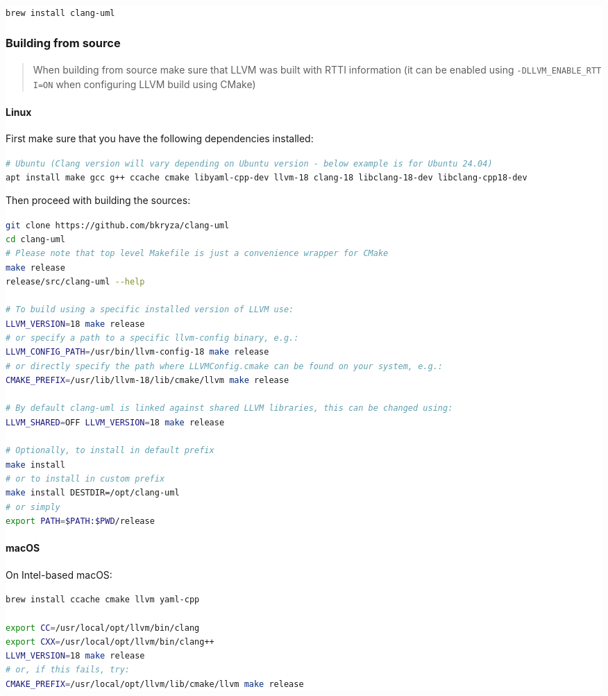 ```console
brew install clang-uml
```

### Building from source

> When building from source make sure that LLVM was built with RTTI information (it can be enabled using `-DLLVM_ENABLE_RTTI=ON` when configuring LLVM build using CMake)

#### Linux
First make sure that you have the following dependencies installed:

```bash
# Ubuntu (Clang version will vary depending on Ubuntu version - below example is for Ubuntu 24.04)
apt install make gcc g++ ccache cmake libyaml-cpp-dev llvm-18 clang-18 libclang-18-dev libclang-cpp18-dev
```

Then proceed with building the sources:

```bash
git clone https://github.com/bkryza/clang-uml
cd clang-uml
# Please note that top level Makefile is just a convenience wrapper for CMake
make release
release/src/clang-uml --help

# To build using a specific installed version of LLVM use:
LLVM_VERSION=18 make release
# or specify a path to a specific llvm-config binary, e.g.:
LLVM_CONFIG_PATH=/usr/bin/llvm-config-18 make release
# or directly specify the path where LLVMConfig.cmake can be found on your system, e.g.:
CMAKE_PREFIX=/usr/lib/llvm-18/lib/cmake/llvm make release

# By default clang-uml is linked against shared LLVM libraries, this can be changed using:
LLVM_SHARED=OFF LLVM_VERSION=18 make release

# Optionally, to install in default prefix
make install
# or to install in custom prefix
make install DESTDIR=/opt/clang-uml
# or simply
export PATH=$PATH:$PWD/release
```

#### macOS

On Intel-based macOS:
```bash
brew install ccache cmake llvm yaml-cpp

export CC=/usr/local/opt/llvm/bin/clang
export CXX=/usr/local/opt/llvm/bin/clang++
LLVM_VERSION=18 make release
# or, if this fails, try:
CMAKE_PREFIX=/usr/local/opt/llvm/lib/cmake/llvm make release
```
